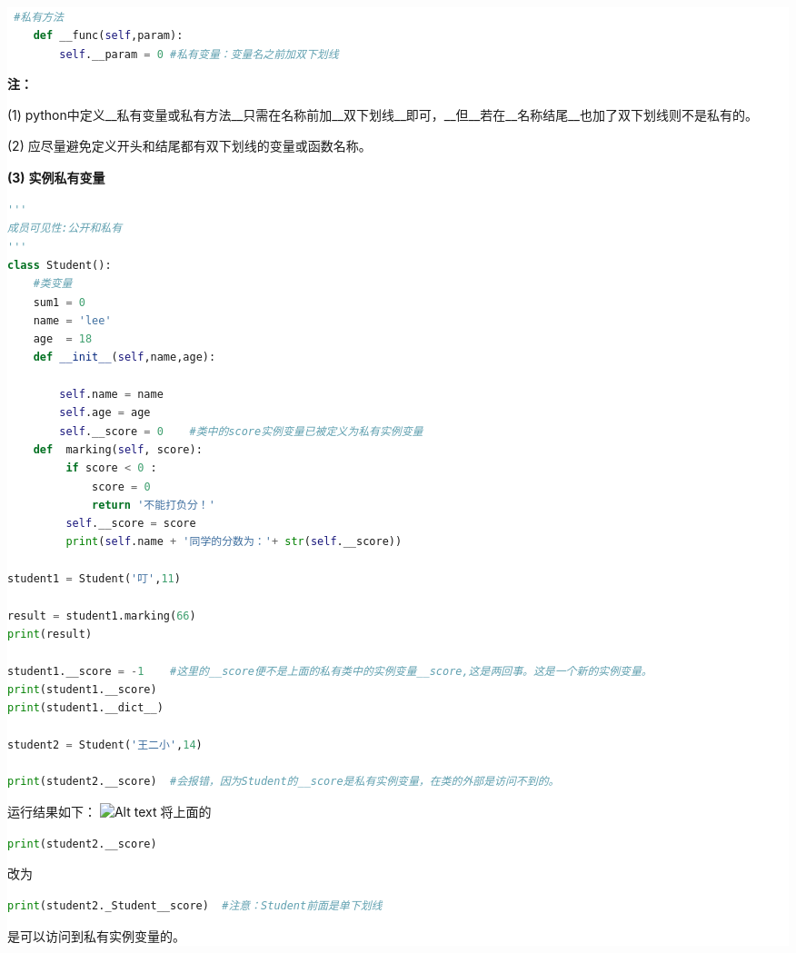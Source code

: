 ```python
 #私有方法
    def __func(self,param):
        self.__param = 0 #私有变量：变量名之前加双下划线
```
__注：__

(1) python中定义__私有变量或私有方法__只需在名称前加__双下划线__即可，__但__若在__名称结尾__也加了双下划线则不是私有的。

(2) 应尽量避免定义开头和结尾都有双下划线的变量或函数名称。

__(3)__ __实例私有变量__
```python
'''
成员可见性:公开和私有
'''
class Student():
    #类变量
    sum1 = 0
    name = 'lee'
    age  = 18
    def __init__(self,name,age):
       
        self.name = name 
        self.age = age
        self.__score = 0    #类中的score实例变量已被定义为私有实例变量
    def  marking(self, score):
         if score < 0 :
             score = 0
             return '不能打负分！'
         self.__score = score
         print(self.name + '同学的分数为：'+ str(self.__score))

student1 = Student('叮',11)

result = student1.marking(66)  
print(result)

student1.__score = -1    #这里的__score便不是上面的私有类中的实例变量__score,这是两回事。这是一个新的实例变量。
print(student1.__score)
print(student1.__dict__)

student2 = Student('王二小',14)

print(student2.__score)  #会报错，因为Student的__score是私有实例变量，在类的外部是访问不到的。
```
运行结果如下：
![Alt text](./TIM截图20180112222846.png)
将上面的
```python
print(student2.__score)
```
改为
```python
print(student2._Student__score)  #注意：Student前面是单下划线
```
是可以访问到私有实例变量的。
